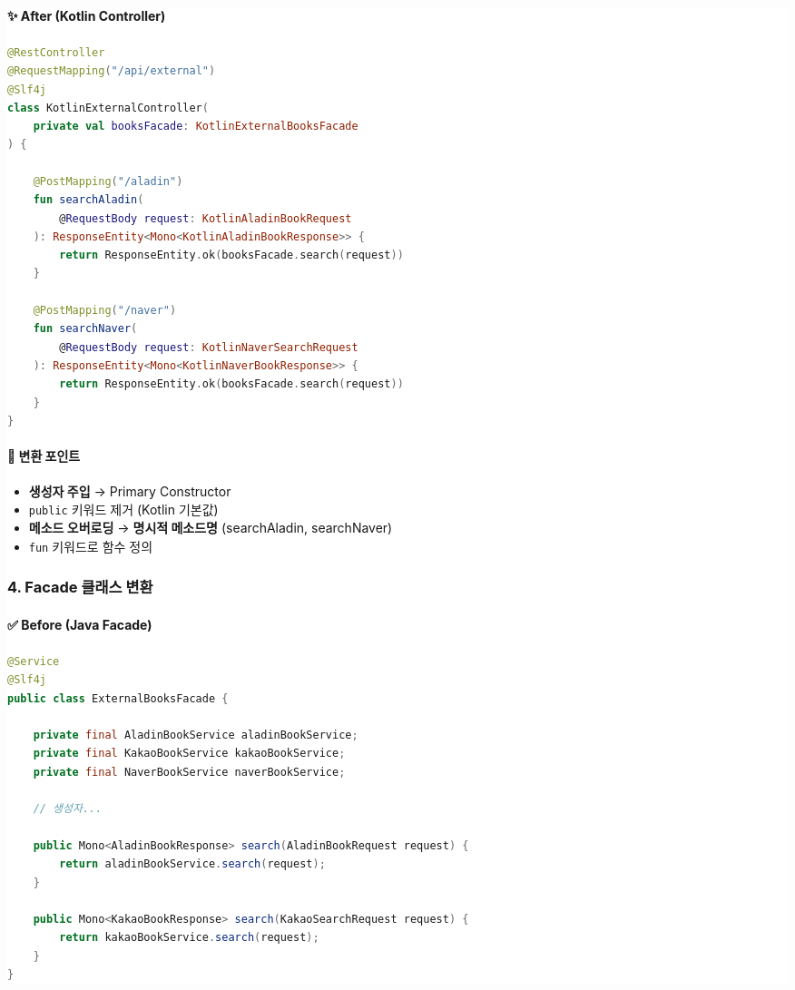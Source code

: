 #### ✨ After (Kotlin Controller)
```kotlin
@RestController
@RequestMapping("/api/external")
@Slf4j
class KotlinExternalController(
    private val booksFacade: KotlinExternalBooksFacade
) {

    @PostMapping("/aladin")
    fun searchAladin(
        @RequestBody request: KotlinAladinBookRequest
    ): ResponseEntity<Mono<KotlinAladinBookResponse>> {
        return ResponseEntity.ok(booksFacade.search(request))
    }

    @PostMapping("/naver")
    fun searchNaver(
        @RequestBody request: KotlinNaverSearchRequest
    ): ResponseEntity<Mono<KotlinNaverBookResponse>> {
        return ResponseEntity.ok(booksFacade.search(request))
    }
}
```

#### 🔑 변환 포인트
- **생성자 주입** → Primary Constructor
- `public` 키워드 제거 (Kotlin 기본값)
- **메소드 오버로딩** → **명시적 메소드명** (searchAladin, searchNaver)
- `fun` 키워드로 함수 정의

### 4. Facade 클래스 변환

#### ✅ Before (Java Facade)
```java
@Service
@Slf4j
public class ExternalBooksFacade {
    
    private final AladinBookService aladinBookService;
    private final KakaoBookService kakaoBookService;
    private final NaverBookService naverBookService;

    // 생성자...

    public Mono<AladinBookResponse> search(AladinBookRequest request) {
        return aladinBookService.search(request);
    }

    public Mono<KakaoBookResponse> search(KakaoSearchRequest request) {
        return kakaoBookService.search(request);
    }
}
```
